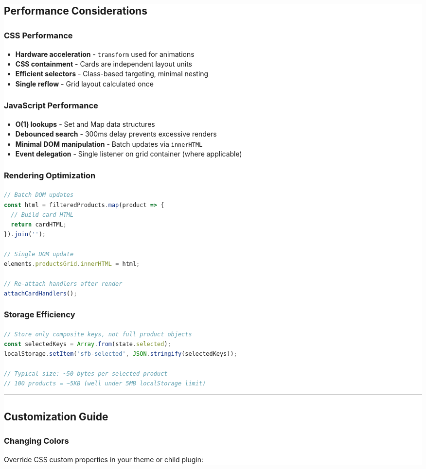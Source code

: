 
## Performance Considerations

### CSS Performance

- **Hardware acceleration** - `transform` used for animations
- **CSS containment** - Cards are independent layout units
- **Efficient selectors** - Class-based targeting, minimal nesting
- **Single reflow** - Grid layout calculated once

### JavaScript Performance

- **O(1) lookups** - Set and Map data structures
- **Debounced search** - 300ms delay prevents excessive renders
- **Minimal DOM manipulation** - Batch updates via `innerHTML`
- **Event delegation** - Single listener on grid container (where applicable)

### Rendering Optimization

```javascript
// Batch DOM updates
const html = filteredProducts.map(product => {
  // Build card HTML
  return cardHTML;
}).join('');

// Single DOM update
elements.productsGrid.innerHTML = html;

// Re-attach handlers after render
attachCardHandlers();
```

### Storage Efficiency

```javascript
// Store only composite keys, not full product objects
const selectedKeys = Array.from(state.selected);
localStorage.setItem('sfb-selected', JSON.stringify(selectedKeys));

// Typical size: ~50 bytes per selected product
// 100 products = ~5KB (well under 5MB localStorage limit)
```

---

## Customization Guide

### Changing Colors

Override CSS custom properties in your theme or child plugin:
